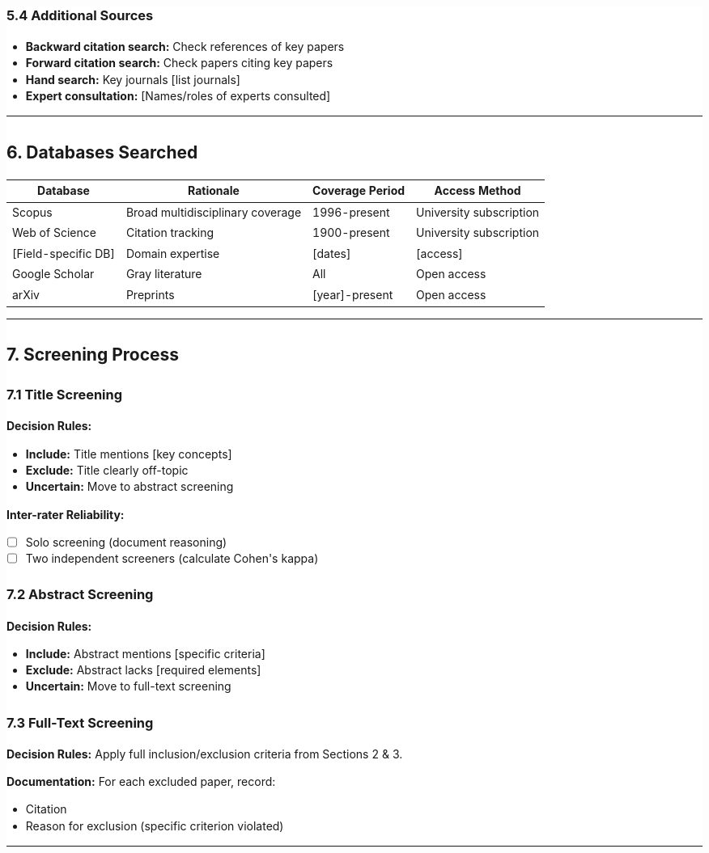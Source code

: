 ### 5.4 Additional Sources

- **Backward citation search:** Check references of key papers
- **Forward citation search:** Check papers citing key papers
- **Hand search:** Key journals [list journals]
- **Expert consultation:** [Names/roles of experts consulted]

---

## 6. Databases Searched

| Database | Rationale | Coverage Period | Access Method |
|----------|-----------|-----------------|---------------|
| Scopus | Broad multidisciplinary coverage | 1996-present | University subscription |
| Web of Science | Citation tracking | 1900-present | University subscription |
| [Field-specific DB] | Domain expertise | [dates] | [access] |
| Google Scholar | Gray literature | All | Open access |
| arXiv | Preprints | [year]-present | Open access |

---

## 7. Screening Process

### 7.1 Title Screening

**Decision Rules:**
- **Include:** Title mentions [key concepts]
- **Exclude:** Title clearly off-topic
- **Uncertain:** Move to abstract screening

**Inter-rater Reliability:**
- [ ] Solo screening (document reasoning)
- [ ] Two independent screeners (calculate Cohen's kappa)

### 7.2 Abstract Screening

**Decision Rules:**
- **Include:** Abstract mentions [specific criteria]
- **Exclude:** Abstract lacks [required elements]
- **Uncertain:** Move to full-text screening

### 7.3 Full-Text Screening

**Decision Rules:**
Apply full inclusion/exclusion criteria from Sections 2 & 3.

**Documentation:**
For each excluded paper, record:
- Citation
- Reason for exclusion (specific criterion violated)

---